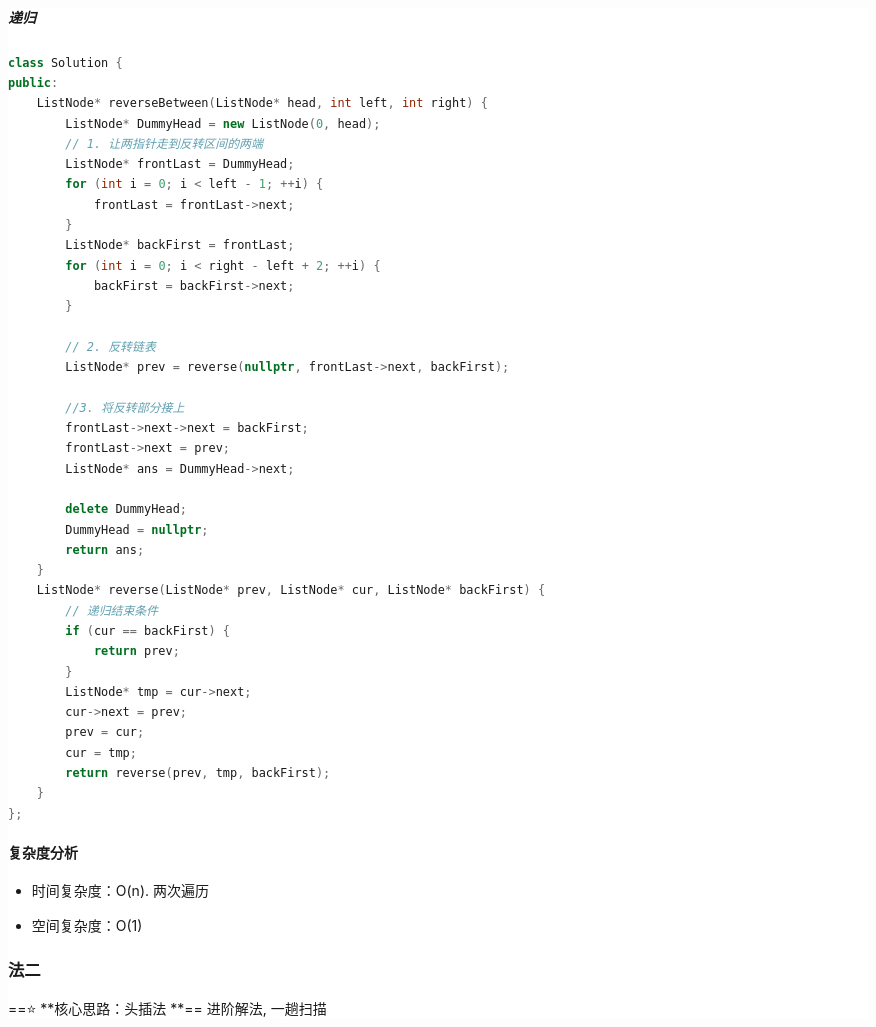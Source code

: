 ##### 递归

```cpp
class Solution {
public:
    ListNode* reverseBetween(ListNode* head, int left, int right) { 
        ListNode* DummyHead = new ListNode(0, head); 
        // 1. 让两指针走到反转区间的两端
        ListNode* frontLast = DummyHead; 
        for (int i = 0; i < left - 1; ++i) {
            frontLast = frontLast->next;
        }
        ListNode* backFirst = frontLast; 
        for (int i = 0; i < right - left + 2; ++i) {
            backFirst = backFirst->next;
        }  
        
        // 2. 反转链表
        ListNode* prev = reverse(nullptr, frontLast->next, backFirst); 
        
        //3. 将反转部分接上
        frontLast->next->next = backFirst;
        frontLast->next = prev;
        ListNode* ans = DummyHead->next; 
        
        delete DummyHead;
        DummyHead = nullptr;
        return ans;
    }
    ListNode* reverse(ListNode* prev, ListNode* cur, ListNode* backFirst) {
        // 递归结束条件
        if (cur == backFirst) {
            return prev;
        }
        ListNode* tmp = cur->next; 
        cur->next = prev;
        prev = cur;
        cur = tmp;
        return reverse(prev, tmp, backFirst);
    }
};
```

#### 复杂度分析

- 时间复杂度：O(n). 两次遍历  

- 空间复杂度：O(1)

### 法二

==:star: **核心思路：头插法  **==  进阶解法, 一趟扫描

